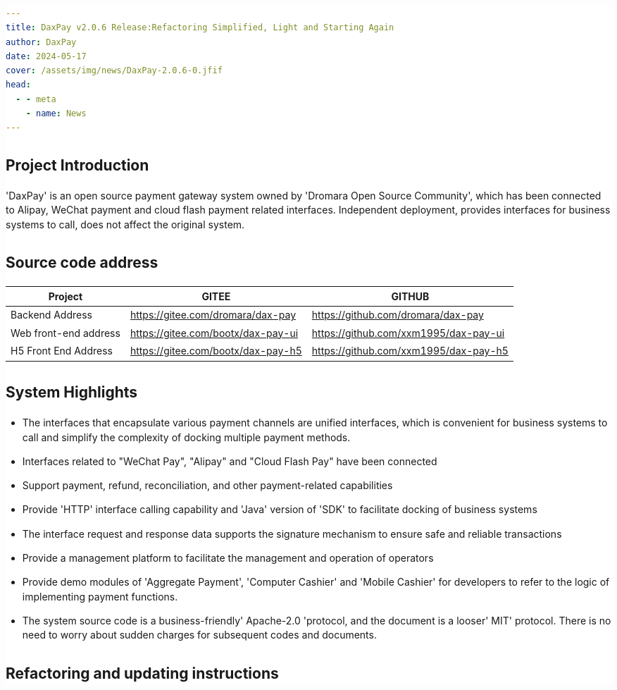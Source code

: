 ```yaml
---
title: DaxPay v2.0.6 Release:Refactoring Simplified, Light and Starting Again
author: DaxPay
date: 2024-05-17
cover: /assets/img/news/DaxPay-2.0.6-0.jfif
head:
  - - meta
    - name: News
---
```


## Project Introduction

'DaxPay' is an open source payment gateway system owned by 'Dromara Open Source Community', which has been connected to Alipay, WeChat payment and cloud flash payment related interfaces. Independent deployment, provides interfaces for business systems to call, does not affect the original system.

## Source code address

| Project | GITEE | GITHUB |
| --- | --- | --- |
| Backend Address | https://gitee.com/dromara/dax-pay | https://github.com/dromara/dax-pay |
| Web front-end address | https://gitee.com/bootx/dax-pay-ui | https://github.com/xxm1995/dax-pay-ui |
| H5 Front End Address | https://gitee.com/bootx/dax-pay-h5 | https://github.com/xxm1995/dax-pay-h5 |

## System Highlights

* The interfaces that encapsulate various payment channels are unified interfaces, which is convenient for business systems to call and simplify the complexity of docking multiple payment methods.

* Interfaces related to "WeChat Pay", "Alipay" and "Cloud Flash Pay" have been connected

* Support payment, refund, reconciliation, and other payment-related capabilities

* Provide 'HTTP' interface calling capability and 'Java' version of 'SDK' to facilitate docking of business systems

* The interface request and response data supports the signature mechanism to ensure safe and reliable transactions

* Provide a management platform to facilitate the management and operation of operators

* Provide demo modules of 'Aggregate Payment', 'Computer Cashier' and 'Mobile Cashier' for developers to refer to the logic of implementing payment functions.

* The system source code is a business-friendly' Apache-2.0 'protocol, and the document is a looser' MIT' protocol. There is no need to worry about sudden charges for subsequent codes and documents.
  

## Refactoring and updating instructions
